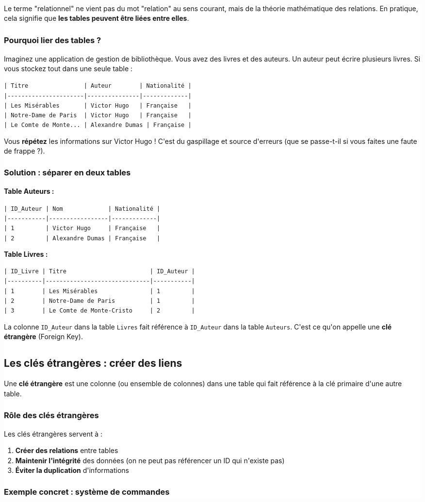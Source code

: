 Le terme "relationnel" ne vient pas du mot "relation" au sens courant, mais de la théorie mathématique des relations. En pratique, cela signifie que **les tables peuvent être liées entre elles**.

### Pourquoi lier des tables ?

Imaginez une application de gestion de bibliothèque. Vous avez des livres et des auteurs. Un auteur peut écrire plusieurs livres. Si vous stockez tout dans une seule table :

```
| Titre                | Auteur        | Nationalité |
|----------------------|---------------|-------------|
| Les Misérables       | Victor Hugo   | Française   |
| Notre-Dame de Paris  | Victor Hugo   | Française   |
| Le Comte de Monte... | Alexandre Dumas | Française |
```

Vous **répétez** les informations sur Victor Hugo ! C'est du gaspillage et source d'erreurs (que se passe-t-il si vous faites une faute de frappe ?).

### Solution : séparer en deux tables

**Table Auteurs :**
```
| ID_Auteur | Nom             | Nationalité |
|-----------|-----------------|-------------|
| 1         | Victor Hugo     | Française   |
| 2         | Alexandre Dumas | Française   |
```

**Table Livres :**
```
| ID_Livre | Titre                        | ID_Auteur |
|----------|------------------------------|-----------|
| 1        | Les Misérables               | 1         |
| 2        | Notre-Dame de Paris          | 1         |
| 3        | Le Comte de Monte-Cristo     | 2         |
```

La colonne `ID_Auteur` dans la table `Livres` fait référence à `ID_Auteur` dans la table `Auteurs`. C'est ce qu'on appelle une **clé étrangère** (Foreign Key).

## Les clés étrangères : créer des liens

Une **clé étrangère** est une colonne (ou ensemble de colonnes) dans une table qui fait référence à la clé primaire d'une autre table.

### Rôle des clés étrangères

Les clés étrangères servent à :

1. **Créer des relations** entre tables
2. **Maintenir l'intégrité** des données (on ne peut pas référencer un ID qui n'existe pas)
3. **Éviter la duplication** d'informations

### Exemple concret : système de commandes
